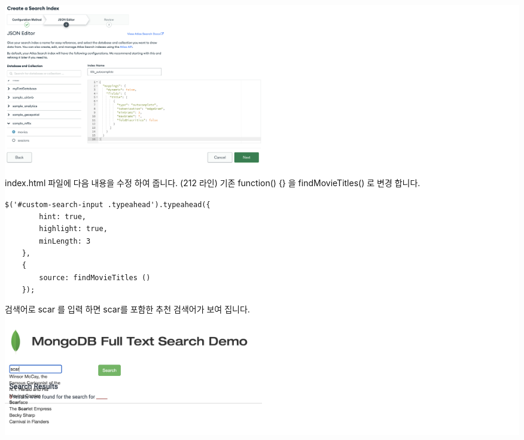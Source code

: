 <img src="/03.search/image/images13.png" width="50%" height="50%">

index.html 파일에 다음 내용을 수정 하여 줍니다. (212 라인) 기존 function() {} 을 findMovieTitles() 로 변경 합니다.   

`````
$('#custom-search-input .typeahead').typeahead({
        hint: true,
        highlight: true,
        minLength: 3
    },
    {
        source: findMovieTitles ()
    });
`````
검색어로 scar 를 입력 하면 scar를 포함한 추천 검색어가 보여 집니다.

<img src="/03.search/image/images14.png" width="50%" height="50%">
